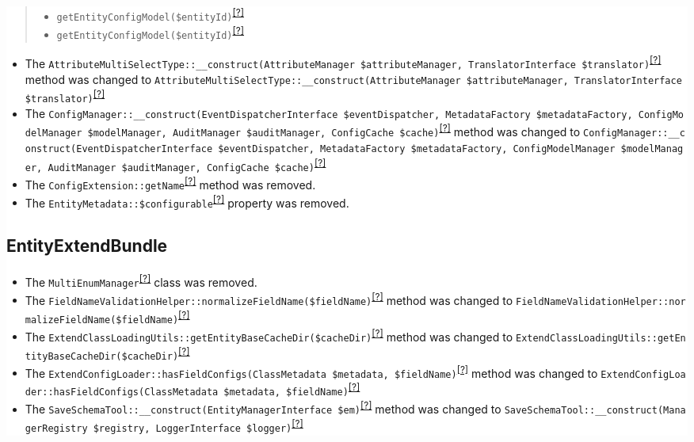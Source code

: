   > - `getEntityConfigModel($entityId)`<sup>[[?]](https://github.com/oroinc/platform/tree/5.0.0-beta.1/src/Oro/Bundle/EntityConfigBundle/ImportExport/Serializer/EntityFieldNormalizer.php#L110 "Oro\Bundle\EntityConfigBundle\ImportExport\Serializer\EntityFieldNormalizer")</sup>
  > - `getEntityConfigModel($entityId)`<sup>[[?]](https://github.com/oroinc/platform/tree/5.0.0-beta.2/src/Oro/Bundle/EntityConfigBundle/ImportExport/Serializer/EntityFieldNormalizer.php#L106 "Oro\Bundle\EntityConfigBundle\ImportExport\Serializer\EntityFieldNormalizer")</sup>

* The `AttributeMultiSelectType::__construct(AttributeManager $attributeManager, TranslatorInterface $translator)`<sup>[[?]](https://github.com/oroinc/platform/tree/5.0.0-beta.1/src/Oro/Bundle/EntityConfigBundle/Form/Type/AttributeMultiSelectType.php#L34 "Oro\Bundle\EntityConfigBundle\Form\Type\AttributeMultiSelectType")</sup> method was changed to `AttributeMultiSelectType::__construct(AttributeManager $attributeManager, TranslatorInterface $translator)`<sup>[[?]](https://github.com/oroinc/platform/tree/5.0.0-beta.2/src/Oro/Bundle/EntityConfigBundle/Form/Type/AttributeMultiSelectType.php#L34 "Oro\Bundle\EntityConfigBundle\Form\Type\AttributeMultiSelectType")</sup>
* The `ConfigManager::__construct(EventDispatcherInterface $eventDispatcher, MetadataFactory $metadataFactory, ConfigModelManager $modelManager, AuditManager $auditManager, ConfigCache $cache)`<sup>[[?]](https://github.com/oroinc/platform/tree/5.0.0-beta.1/src/Oro/Bundle/EntityConfigBundle/Config/ConfigManager.php#L65 "Oro\Bundle\EntityConfigBundle\Config\ConfigManager")</sup> method was changed to `ConfigManager::__construct(EventDispatcherInterface $eventDispatcher, MetadataFactory $metadataFactory, ConfigModelManager $modelManager, AuditManager $auditManager, ConfigCache $cache)`<sup>[[?]](https://github.com/oroinc/platform/tree/5.0.0-beta.2/src/Oro/Bundle/EntityConfigBundle/Config/ConfigManager.php#L65 "Oro\Bundle\EntityConfigBundle\Config\ConfigManager")</sup>
* The `ConfigExtension::getName`<sup>[[?]](https://github.com/oroinc/platform/tree/5.0.0-beta.1/src/Oro/Bundle/EntityConfigBundle/Twig/ConfigExtension.php#L92 "Oro\Bundle\EntityConfigBundle\Twig\ConfigExtension::getName")</sup> method was removed.
* The `EntityMetadata::$configurable`<sup>[[?]](https://github.com/oroinc/platform/tree/5.0.0-beta.1/src/Oro/Bundle/EntityConfigBundle/Metadata/EntityMetadata.php#L16 "Oro\Bundle\EntityConfigBundle\Metadata\EntityMetadata::$configurable")</sup> property was removed.

EntityExtendBundle
------------------
* The `MultiEnumManager`<sup>[[?]](https://github.com/oroinc/platform/tree/5.0.0-beta.1/src/Oro/Bundle/EntityExtendBundle/Entity/Manager/MultiEnumManager.php#L13 "Oro\Bundle\EntityExtendBundle\Entity\Manager\MultiEnumManager")</sup> class was removed.
* The `FieldNameValidationHelper::normalizeFieldName($fieldName)`<sup>[[?]](https://github.com/oroinc/platform/tree/5.0.0-beta.1/src/Oro/Bundle/EntityExtendBundle/Validator/FieldNameValidationHelper.php#L187 "Oro\Bundle\EntityExtendBundle\Validator\FieldNameValidationHelper")</sup> method was changed to `FieldNameValidationHelper::normalizeFieldName($fieldName)`<sup>[[?]](https://github.com/oroinc/platform/tree/5.0.0-beta.2/src/Oro/Bundle/EntityExtendBundle/Validator/FieldNameValidationHelper.php#L183 "Oro\Bundle\EntityExtendBundle\Validator\FieldNameValidationHelper")</sup>
* The `ExtendClassLoadingUtils::getEntityBaseCacheDir($cacheDir)`<sup>[[?]](https://github.com/oroinc/platform/tree/5.0.0-beta.1/src/Oro/Bundle/EntityExtendBundle/Tools/ExtendClassLoadingUtils.php#L28 "Oro\Bundle\EntityExtendBundle\Tools\ExtendClassLoadingUtils")</sup> method was changed to `ExtendClassLoadingUtils::getEntityBaseCacheDir($cacheDir)`<sup>[[?]](https://github.com/oroinc/platform/tree/5.0.0-beta.2/src/Oro/Bundle/EntityExtendBundle/Tools/ExtendClassLoadingUtils.php#L23 "Oro\Bundle\EntityExtendBundle\Tools\ExtendClassLoadingUtils")</sup>
* The `ExtendConfigLoader::hasFieldConfigs(ClassMetadata $metadata, $fieldName)`<sup>[[?]](https://github.com/oroinc/platform/tree/5.0.0-beta.1/src/Oro/Bundle/EntityExtendBundle/Tools/ExtendConfigLoader.php#L33 "Oro\Bundle\EntityExtendBundle\Tools\ExtendConfigLoader")</sup> method was changed to `ExtendConfigLoader::hasFieldConfigs(ClassMetadata $metadata, $fieldName)`<sup>[[?]](https://github.com/oroinc/platform/tree/5.0.0-beta.2/src/Oro/Bundle/EntityExtendBundle/Tools/ExtendConfigLoader.php#L35 "Oro\Bundle\EntityExtendBundle\Tools\ExtendConfigLoader")</sup>
* The `SaveSchemaTool::__construct(EntityManagerInterface $em)`<sup>[[?]](https://github.com/oroinc/platform/tree/5.0.0-beta.1/src/Oro/Bundle/EntityExtendBundle/Tools/SaveSchemaTool.php#L22 "Oro\Bundle\EntityExtendBundle\Tools\SaveSchemaTool")</sup> method was changed to `SaveSchemaTool::__construct(ManagerRegistry $registry, LoggerInterface $logger)`<sup>[[?]](https://github.com/oroinc/platform/tree/5.0.0-beta.2/src/Oro/Bundle/EntityExtendBundle/Tools/SaveSchemaTool.php#L27 "Oro\Bundle\EntityExtendBundle\Tools\SaveSchemaTool")</sup>